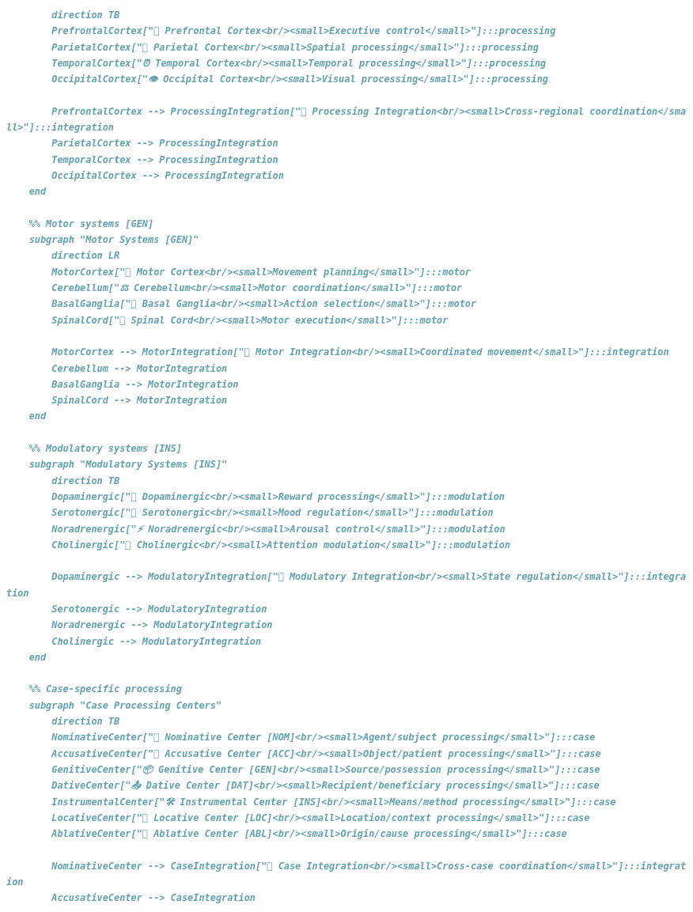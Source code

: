 ```markdown
        direction TB
        PrefrontalCortex["🧠 Prefrontal Cortex<br/><small>Executive control</small>"]:::processing
        ParietalCortex["🧭 Parietal Cortex<br/><small>Spatial processing</small>"]:::processing
        TemporalCortex["⏰ Temporal Cortex<br/><small>Temporal processing</small>"]:::processing
        OccipitalCortex["👁️ Occipital Cortex<br/><small>Visual processing</small>"]:::processing
        
        PrefrontalCortex --> ProcessingIntegration["🔗 Processing Integration<br/><small>Cross-regional coordination</small>"]:::integration
        ParietalCortex --> ProcessingIntegration
        TemporalCortex --> ProcessingIntegration
        OccipitalCortex --> ProcessingIntegration
    end
    
    %% Motor systems [GEN]
    subgraph "Motor Systems [GEN]"
        direction LR
        MotorCortex["🏃 Motor Cortex<br/><small>Movement planning</small>"]:::motor
        Cerebellum["⚖️ Cerebellum<br/><small>Motor coordination</small>"]:::motor
        BasalGanglia["🎯 Basal Ganglia<br/><small>Action selection</small>"]:::motor
        SpinalCord["🦴 Spinal Cord<br/><small>Motor execution</small>"]:::motor
        
        MotorCortex --> MotorIntegration["🔗 Motor Integration<br/><small>Coordinated movement</small>"]:::integration
        Cerebellum --> MotorIntegration
        BasalGanglia --> MotorIntegration
        SpinalCord --> MotorIntegration
    end
    
    %% Modulatory systems [INS]
    subgraph "Modulatory Systems [INS]"
        direction TB
        Dopaminergic["💊 Dopaminergic<br/><small>Reward processing</small>"]:::modulation
        Serotonergic["🌅 Serotonergic<br/><small>Mood regulation</small>"]:::modulation
        Noradrenergic["⚡ Noradrenergic<br/><small>Arousal control</small>"]:::modulation
        Cholinergic["🧠 Cholinergic<br/><small>Attention modulation</small>"]:::modulation
        
        Dopaminergic --> ModulatoryIntegration["🔗 Modulatory Integration<br/><small>State regulation</small>"]:::integration
        Serotonergic --> ModulatoryIntegration
        Noradrenergic --> ModulatoryIntegration
        Cholinergic --> ModulatoryIntegration
    end
    
    %% Case-specific processing
    subgraph "Case Processing Centers"
        direction TB
        NominativeCenter["👤 Nominative Center [NOM]<br/><small>Agent/subject processing</small>"]:::case
        AccusativeCenter["🎯 Accusative Center [ACC]<br/><small>Object/patient processing</small>"]:::case
        GenitiveCenter["📦 Genitive Center [GEN]<br/><small>Source/possession processing</small>"]:::case
        DativeCenter["📤 Dative Center [DAT]<br/><small>Recipient/beneficiary processing</small>"]:::case
        InstrumentalCenter["🛠️ Instrumental Center [INS]<br/><small>Means/method processing</small>"]:::case
        LocativeCenter["📍 Locative Center [LOC]<br/><small>Location/context processing</small>"]:::case
        AblativeCenter["🌊 Ablative Center [ABL]<br/><small>Origin/cause processing</small>"]:::case
        
        NominativeCenter --> CaseIntegration["🔗 Case Integration<br/><small>Cross-case coordination</small>"]:::integration
        AccusativeCenter --> CaseIntegration
```